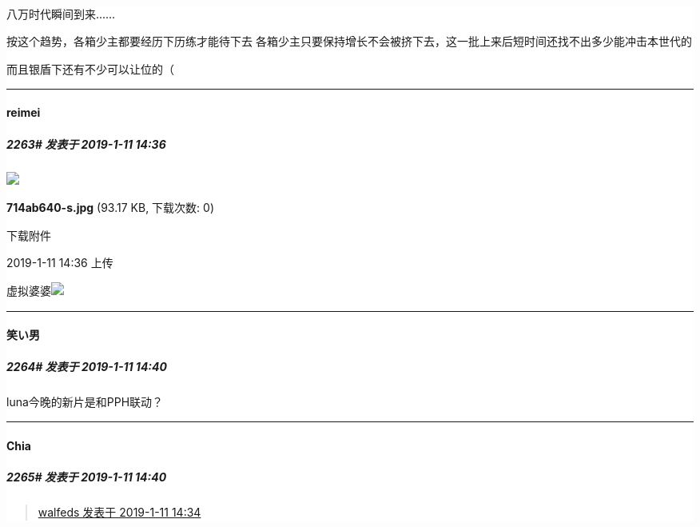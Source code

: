 八万时代瞬间到来……


按这个趋势，各箱少主都要经历下历练才能待下去</blockquote>
各箱少主只要保持增长不会被挤下去，这一批上来后短时间还找不出多少能冲击本世代的

而且银盾下还有不少可以让位的（







-----

####  reimei  
##### 2263#       发表于 2019-1-11 14:36




<img src="https://img.saraba1st.com/forum/201901/11/143632qrrrfb5b11wvky7v.jpg" referrerpolicy="no-referrer">


<strong>714ab640-s.jpg</strong> (93.17 KB, 下载次数: 0)

下载附件

2019-1-11 14:36 上传






虚拟婆婆<img src="https://static.saraba1st.com/image/smiley/face2017/068.png" referrerpolicy="no-referrer">







-----

####  笑い男  
##### 2264#       发表于 2019-1-11 14:40




luna今晚的新片是和PPH联动？







-----

####  Chia  
##### 2265#       发表于 2019-1-11 14:40



<blockquote><a href="httphttps://bbs.saraba1st.com/2b/forum.php?mod=redirect&amp;goto=findpost&amp;pid=42238639&amp;ptid=1801966" target="_blank">walfeds 发表于 2019-1-11 14:34</a>
